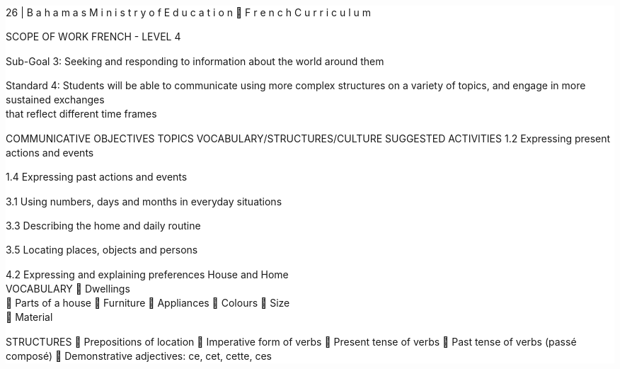  


26 | B a h a m a s  M i n i s t r y  o f  E d u c a t i o n   F r e n c h  C u r r i c u l u m  
 
SCOPE OF WORK 
FRENCH - LEVEL 4 
 
Sub-Goal 3: Seeking and responding to information about the world around them 
 
Standard 4: Students will be able to communicate using more complex structures on a variety of topics, and engage in more sustained exchanges  
that reflect different time frames 
 
COMMUNICATIVE 
OBJECTIVES 
TOPICS 
VOCABULARY/STRUCTURES/CULTURE 
SUGGESTED ACTIVITIES 
1.2 Expressing present actions and 
events 
 
1.4 Expressing past actions and 
events 
 
3.1 Using numbers, days and months 
in everyday situations 
 
3.3 Describing the home and daily 
routine 
 
3.5 Locating places, objects and 
persons 
 
4.2 Expressing 
and 
explaining 
preferences 
House and Home  
VOCABULARY 
 
Dwellings  
 
Parts of a house 
 
Furniture 
 
Appliances 
 
Colours 
 
Size  
 
Material  
 
STRUCTURES 
 
Prepositions of location 
 
Imperative form of verbs 
 
Present tense of verbs 
 
Past tense of verbs (passé composé) 
 
Demonstrative adjectives: ce, cet, cette, ces 
 
